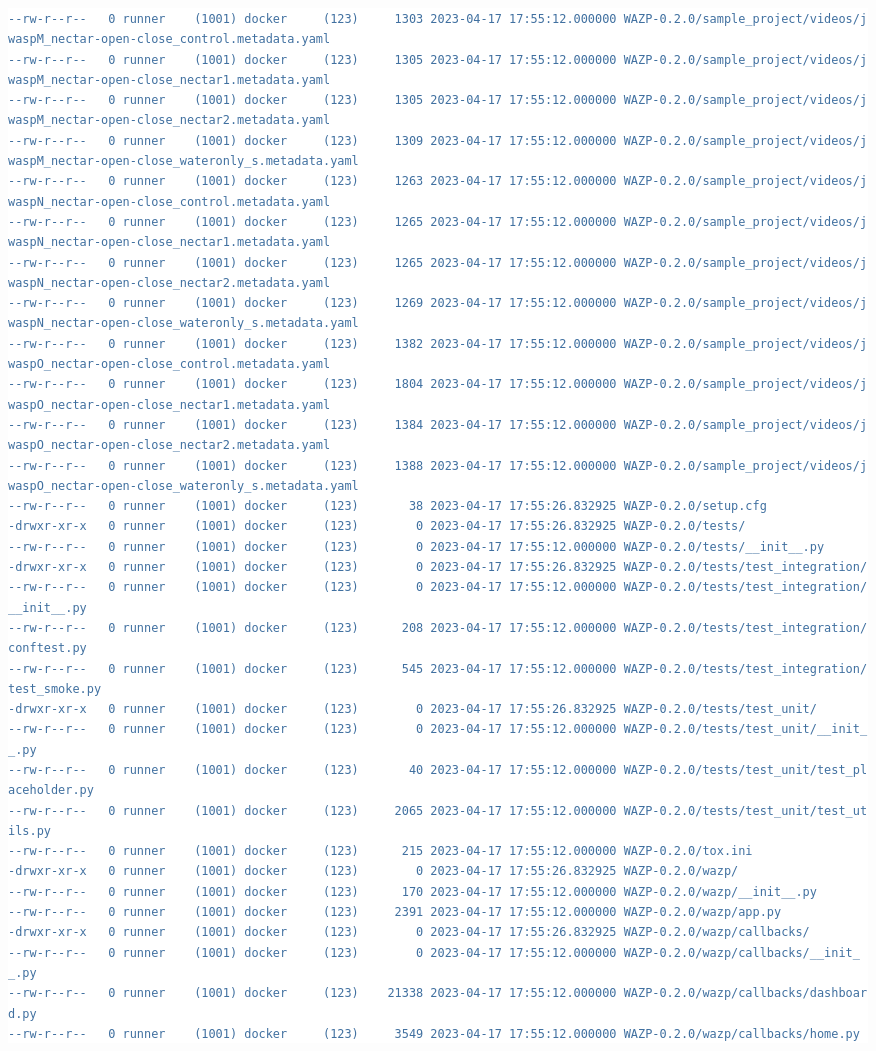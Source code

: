 ```diff
--rw-r--r--   0 runner    (1001) docker     (123)     1303 2023-04-17 17:55:12.000000 WAZP-0.2.0/sample_project/videos/jwaspM_nectar-open-close_control.metadata.yaml
--rw-r--r--   0 runner    (1001) docker     (123)     1305 2023-04-17 17:55:12.000000 WAZP-0.2.0/sample_project/videos/jwaspM_nectar-open-close_nectar1.metadata.yaml
--rw-r--r--   0 runner    (1001) docker     (123)     1305 2023-04-17 17:55:12.000000 WAZP-0.2.0/sample_project/videos/jwaspM_nectar-open-close_nectar2.metadata.yaml
--rw-r--r--   0 runner    (1001) docker     (123)     1309 2023-04-17 17:55:12.000000 WAZP-0.2.0/sample_project/videos/jwaspM_nectar-open-close_wateronly_s.metadata.yaml
--rw-r--r--   0 runner    (1001) docker     (123)     1263 2023-04-17 17:55:12.000000 WAZP-0.2.0/sample_project/videos/jwaspN_nectar-open-close_control.metadata.yaml
--rw-r--r--   0 runner    (1001) docker     (123)     1265 2023-04-17 17:55:12.000000 WAZP-0.2.0/sample_project/videos/jwaspN_nectar-open-close_nectar1.metadata.yaml
--rw-r--r--   0 runner    (1001) docker     (123)     1265 2023-04-17 17:55:12.000000 WAZP-0.2.0/sample_project/videos/jwaspN_nectar-open-close_nectar2.metadata.yaml
--rw-r--r--   0 runner    (1001) docker     (123)     1269 2023-04-17 17:55:12.000000 WAZP-0.2.0/sample_project/videos/jwaspN_nectar-open-close_wateronly_s.metadata.yaml
--rw-r--r--   0 runner    (1001) docker     (123)     1382 2023-04-17 17:55:12.000000 WAZP-0.2.0/sample_project/videos/jwaspO_nectar-open-close_control.metadata.yaml
--rw-r--r--   0 runner    (1001) docker     (123)     1804 2023-04-17 17:55:12.000000 WAZP-0.2.0/sample_project/videos/jwaspO_nectar-open-close_nectar1.metadata.yaml
--rw-r--r--   0 runner    (1001) docker     (123)     1384 2023-04-17 17:55:12.000000 WAZP-0.2.0/sample_project/videos/jwaspO_nectar-open-close_nectar2.metadata.yaml
--rw-r--r--   0 runner    (1001) docker     (123)     1388 2023-04-17 17:55:12.000000 WAZP-0.2.0/sample_project/videos/jwaspO_nectar-open-close_wateronly_s.metadata.yaml
--rw-r--r--   0 runner    (1001) docker     (123)       38 2023-04-17 17:55:26.832925 WAZP-0.2.0/setup.cfg
-drwxr-xr-x   0 runner    (1001) docker     (123)        0 2023-04-17 17:55:26.832925 WAZP-0.2.0/tests/
--rw-r--r--   0 runner    (1001) docker     (123)        0 2023-04-17 17:55:12.000000 WAZP-0.2.0/tests/__init__.py
-drwxr-xr-x   0 runner    (1001) docker     (123)        0 2023-04-17 17:55:26.832925 WAZP-0.2.0/tests/test_integration/
--rw-r--r--   0 runner    (1001) docker     (123)        0 2023-04-17 17:55:12.000000 WAZP-0.2.0/tests/test_integration/__init__.py
--rw-r--r--   0 runner    (1001) docker     (123)      208 2023-04-17 17:55:12.000000 WAZP-0.2.0/tests/test_integration/conftest.py
--rw-r--r--   0 runner    (1001) docker     (123)      545 2023-04-17 17:55:12.000000 WAZP-0.2.0/tests/test_integration/test_smoke.py
-drwxr-xr-x   0 runner    (1001) docker     (123)        0 2023-04-17 17:55:26.832925 WAZP-0.2.0/tests/test_unit/
--rw-r--r--   0 runner    (1001) docker     (123)        0 2023-04-17 17:55:12.000000 WAZP-0.2.0/tests/test_unit/__init__.py
--rw-r--r--   0 runner    (1001) docker     (123)       40 2023-04-17 17:55:12.000000 WAZP-0.2.0/tests/test_unit/test_placeholder.py
--rw-r--r--   0 runner    (1001) docker     (123)     2065 2023-04-17 17:55:12.000000 WAZP-0.2.0/tests/test_unit/test_utils.py
--rw-r--r--   0 runner    (1001) docker     (123)      215 2023-04-17 17:55:12.000000 WAZP-0.2.0/tox.ini
-drwxr-xr-x   0 runner    (1001) docker     (123)        0 2023-04-17 17:55:26.832925 WAZP-0.2.0/wazp/
--rw-r--r--   0 runner    (1001) docker     (123)      170 2023-04-17 17:55:12.000000 WAZP-0.2.0/wazp/__init__.py
--rw-r--r--   0 runner    (1001) docker     (123)     2391 2023-04-17 17:55:12.000000 WAZP-0.2.0/wazp/app.py
-drwxr-xr-x   0 runner    (1001) docker     (123)        0 2023-04-17 17:55:26.832925 WAZP-0.2.0/wazp/callbacks/
--rw-r--r--   0 runner    (1001) docker     (123)        0 2023-04-17 17:55:12.000000 WAZP-0.2.0/wazp/callbacks/__init__.py
--rw-r--r--   0 runner    (1001) docker     (123)    21338 2023-04-17 17:55:12.000000 WAZP-0.2.0/wazp/callbacks/dashboard.py
--rw-r--r--   0 runner    (1001) docker     (123)     3549 2023-04-17 17:55:12.000000 WAZP-0.2.0/wazp/callbacks/home.py
```